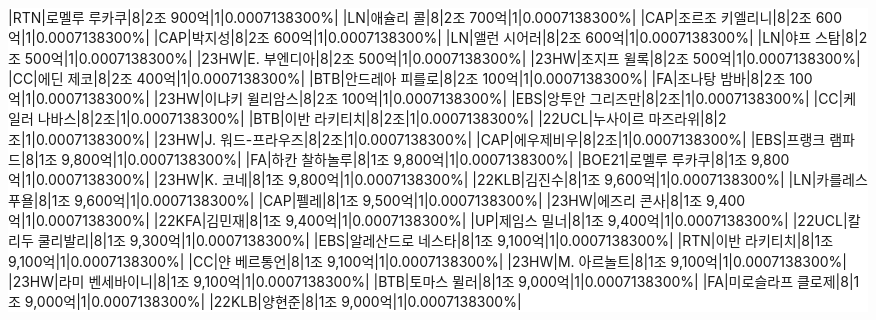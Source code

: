 |RTN|로멜루 루카쿠|8|2조 900억|1|0.0007138300%|
|LN|애슐리 콜|8|2조 700억|1|0.0007138300%|
|CAP|조르조 키엘리니|8|2조 600억|1|0.0007138300%|
|CAP|박지성|8|2조 600억|1|0.0007138300%|
|LN|앨런 시어러|8|2조 600억|1|0.0007138300%|
|LN|야프 스탐|8|2조 500억|1|0.0007138300%|
|23HW|E. 부엔디아|8|2조 500억|1|0.0007138300%|
|23HW|조지프 윌록|8|2조 500억|1|0.0007138300%|
|CC|에딘 제코|8|2조 400억|1|0.0007138300%|
|BTB|안드레아 피를로|8|2조 100억|1|0.0007138300%|
|FA|조나탕 밤바|8|2조 100억|1|0.0007138300%|
|23HW|이냐키 윌리암스|8|2조 100억|1|0.0007138300%|
|EBS|앙투안 그리즈만|8|2조|1|0.0007138300%|
|CC|케일러 나바스|8|2조|1|0.0007138300%|
|BTB|이반 라키티치|8|2조|1|0.0007138300%|
|22UCL|누사이르 마즈라위|8|2조|1|0.0007138300%|
|23HW|J. 워드-프라우즈|8|2조|1|0.0007138300%|
|CAP|에우제비우|8|2조|1|0.0007138300%|
|EBS|프랭크 램파드|8|1조 9,800억|1|0.0007138300%|
|FA|하칸 찰하놀루|8|1조 9,800억|1|0.0007138300%|
|BOE21|로멜루 루카쿠|8|1조 9,800억|1|0.0007138300%|
|23HW|K. 코네|8|1조 9,800억|1|0.0007138300%|
|22KLB|김진수|8|1조 9,600억|1|0.0007138300%|
|LN|카를레스 푸욜|8|1조 9,600억|1|0.0007138300%|
|CAP|펠레|8|1조 9,500억|1|0.0007138300%|
|23HW|에즈리 콘사|8|1조 9,400억|1|0.0007138300%|
|22KFA|김민재|8|1조 9,400억|1|0.0007138300%|
|UP|제임스 밀너|8|1조 9,400억|1|0.0007138300%|
|22UCL|칼리두 쿨리발리|8|1조 9,300억|1|0.0007138300%|
|EBS|알레산드로 네스타|8|1조 9,100억|1|0.0007138300%|
|RTN|이반 라키티치|8|1조 9,100억|1|0.0007138300%|
|CC|얀 베르통언|8|1조 9,100억|1|0.0007138300%|
|23HW|M. 아르놀트|8|1조 9,100억|1|0.0007138300%|
|23HW|라미 벤세바이니|8|1조 9,100억|1|0.0007138300%|
|BTB|토마스 뮐러|8|1조 9,000억|1|0.0007138300%|
|FA|미로슬라프 클로제|8|1조 9,000억|1|0.0007138300%|
|22KLB|양현준|8|1조 9,000억|1|0.0007138300%|